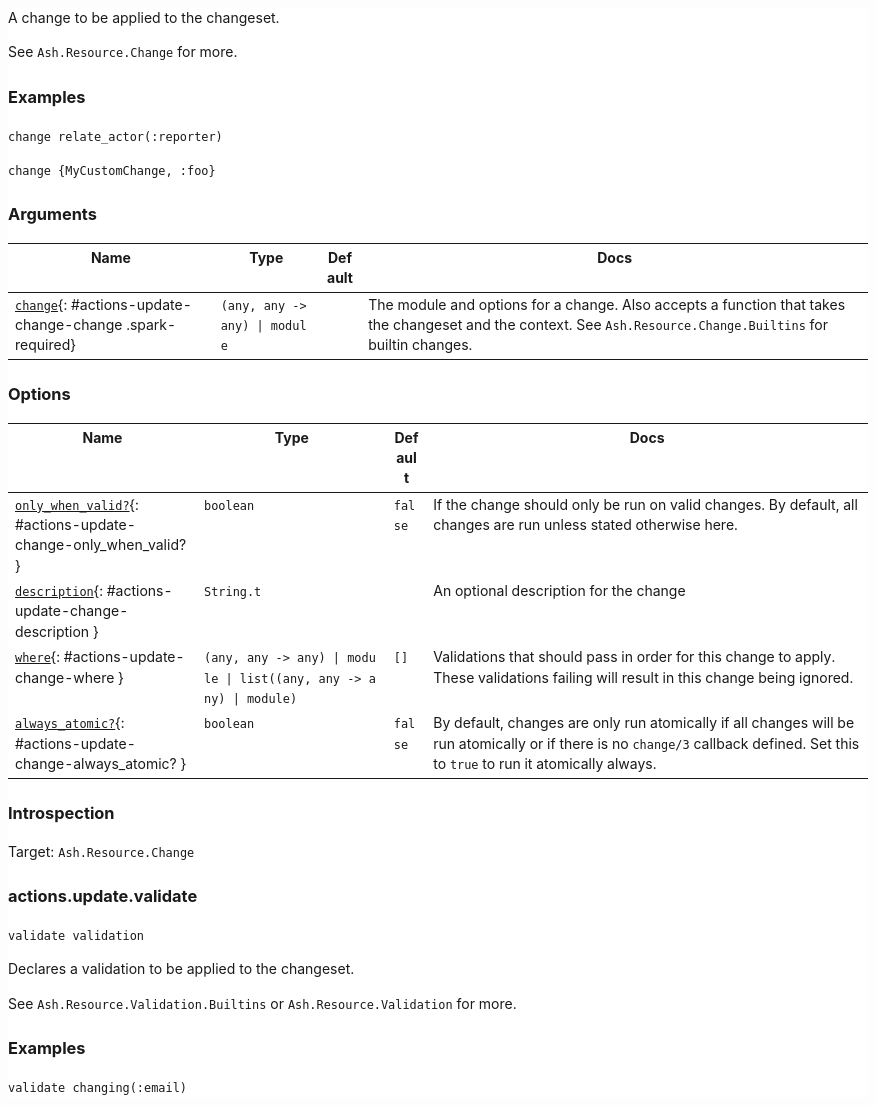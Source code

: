 
A change to be applied to the changeset.

See `Ash.Resource.Change` for more.




### Examples
```
change relate_actor(:reporter)
```

```
change {MyCustomChange, :foo}
```



### Arguments

| Name | Type | Default | Docs |
|------|------|---------|------|
| [`change`](#actions-update-change-change){: #actions-update-change-change .spark-required} | `(any, any -> any) \| module` |  | The module and options for a change. Also accepts a function that takes the changeset and the context. See `Ash.Resource.Change.Builtins` for builtin changes. |
### Options

| Name | Type | Default | Docs |
|------|------|---------|------|
| [`only_when_valid?`](#actions-update-change-only_when_valid?){: #actions-update-change-only_when_valid? } | `boolean` | `false` | If the change should only be run on valid changes. By default, all changes are run unless stated otherwise here. |
| [`description`](#actions-update-change-description){: #actions-update-change-description } | `String.t` |  | An optional description for the change |
| [`where`](#actions-update-change-where){: #actions-update-change-where } | `(any, any -> any) \| module \| list((any, any -> any) \| module)` | `[]` | Validations that should pass in order for this change to apply. These validations failing will result in this change being ignored. |
| [`always_atomic?`](#actions-update-change-always_atomic?){: #actions-update-change-always_atomic? } | `boolean` | `false` | By default, changes are only run atomically if all changes will be run atomically or if there is no `change/3` callback defined. Set this to `true` to run it atomically always. |





### Introspection

Target: `Ash.Resource.Change`

### actions.update.validate
```elixir
validate validation
```


Declares a validation to be applied to the changeset.

See `Ash.Resource.Validation.Builtins` or `Ash.Resource.Validation` for more.




### Examples
```
validate changing(:email)
```
